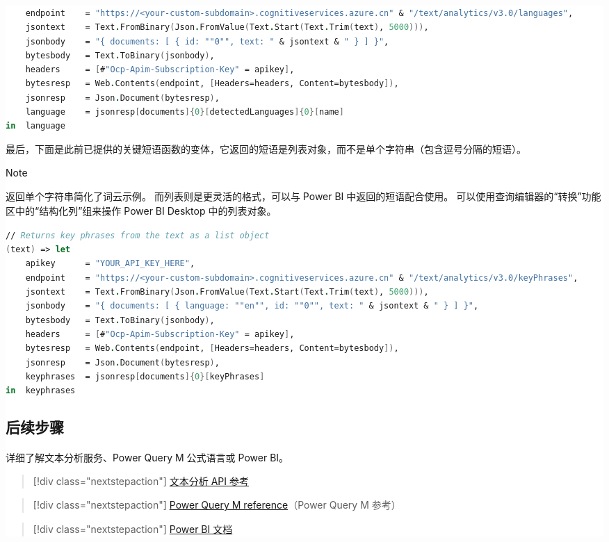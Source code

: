 ```fsharp
    endpoint    = "https://<your-custom-subdomain>.cognitiveservices.azure.cn" & "/text/analytics/v3.0/languages",
    jsontext    = Text.FromBinary(Json.FromValue(Text.Start(Text.Trim(text), 5000))),
    jsonbody    = "{ documents: [ { id: ""0"", text: " & jsontext & " } ] }",
    bytesbody   = Text.ToBinary(jsonbody),
    headers     = [#"Ocp-Apim-Subscription-Key" = apikey],
    bytesresp   = Web.Contents(endpoint, [Headers=headers, Content=bytesbody]),
    jsonresp    = Json.Document(bytesresp),
    language    = jsonresp[documents]{0}[detectedLanguages]{0}[name]
in  language
```

最后，下面是此前已提供的关键短语函数的变体，它返回的短语是列表对象，而不是单个字符串（包含逗号分隔的短语）。 

> [!NOTE]
> 返回单个字符串简化了词云示例。 而列表则是更灵活的格式，可以与 Power BI 中返回的短语配合使用。 可以使用查询编辑器的“转换”功能区中的“结构化列”组来操作 Power BI Desktop 中的列表对象。

```fsharp
// Returns key phrases from the text as a list object
(text) => let
    apikey      = "YOUR_API_KEY_HERE",
    endpoint    = "https://<your-custom-subdomain>.cognitiveservices.azure.cn" & "/text/analytics/v3.0/keyPhrases",
    jsontext    = Text.FromBinary(Json.FromValue(Text.Start(Text.Trim(text), 5000))),
    jsonbody    = "{ documents: [ { language: ""en"", id: ""0"", text: " & jsontext & " } ] }",
    bytesbody   = Text.ToBinary(jsonbody),
    headers     = [#"Ocp-Apim-Subscription-Key" = apikey],
    bytesresp   = Web.Contents(endpoint, [Headers=headers, Content=bytesbody]),
    jsonresp    = Json.Document(bytesresp),
    keyphrases  = jsonresp[documents]{0}[keyPhrases]
in  keyphrases
```

## <a name="next-steps"></a>后续步骤
<a name="NextSteps"></a>

详细了解文本分析服务、Power Query M 公式语言或 Power BI。

> [!div class="nextstepaction"]
> [文本分析 API 参考](https://dev.cognitive.azure.cn/docs/services/TextAnalytics-v3-0)

> [!div class="nextstepaction"]
> [Power Query M reference](https://docs.microsoft.com/powerquery-m/power-query-m-reference)（Power Query M 参考）

> [!div class="nextstepaction"]
> [Power BI 文档](https://powerbi.microsoft.com/documentation/powerbi-landing-page/)

